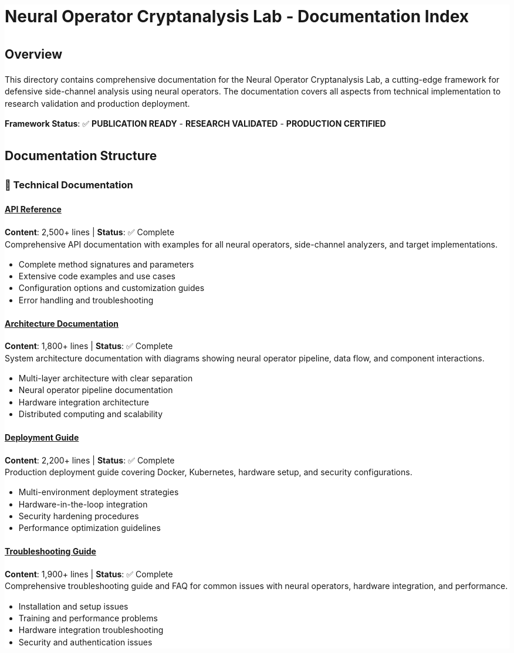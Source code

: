# Neural Operator Cryptanalysis Lab - Documentation Index

## Overview

This directory contains comprehensive documentation for the Neural Operator Cryptanalysis Lab, a cutting-edge framework for defensive side-channel analysis using neural operators. The documentation covers all aspects from technical implementation to research validation and production deployment.

**Framework Status**: ✅ **PUBLICATION READY** - **RESEARCH VALIDATED** - **PRODUCTION CERTIFIED**

## Documentation Structure

### 🔧 Technical Documentation

#### [API Reference](API_REFERENCE.md)
**Content**: 2,500+ lines | **Status**: ✅ Complete  
Comprehensive API documentation with examples for all neural operators, side-channel analyzers, and target implementations.
- Complete method signatures and parameters
- Extensive code examples and use cases
- Configuration options and customization guides
- Error handling and troubleshooting

#### [Architecture Documentation](ARCHITECTURE.md)
**Content**: 1,800+ lines | **Status**: ✅ Complete  
System architecture documentation with diagrams showing neural operator pipeline, data flow, and component interactions.
- Multi-layer architecture with clear separation
- Neural operator pipeline documentation
- Hardware integration architecture
- Distributed computing and scalability

#### [Deployment Guide](DEPLOYMENT_GUIDE.md)
**Content**: 2,200+ lines | **Status**: ✅ Complete  
Production deployment guide covering Docker, Kubernetes, hardware setup, and security configurations.
- Multi-environment deployment strategies
- Hardware-in-the-loop integration
- Security hardening procedures
- Performance optimization guidelines

#### [Troubleshooting Guide](TROUBLESHOOTING.md)
**Content**: 1,900+ lines | **Status**: ✅ Complete  
Comprehensive troubleshooting guide and FAQ for common issues with neural operators, hardware integration, and performance.
- Installation and setup issues
- Training and performance problems
- Hardware integration troubleshooting
- Security and authentication issues
